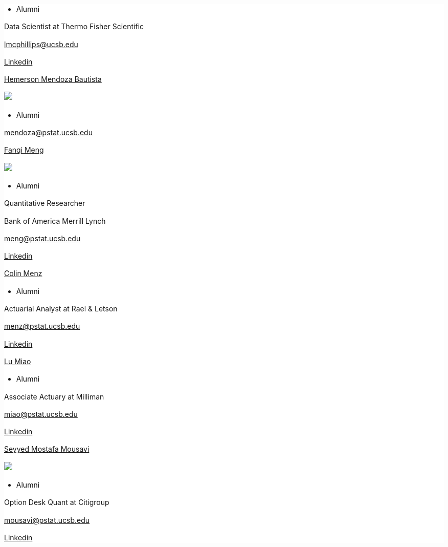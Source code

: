 - Alumni

Data Scientist at Thermo Fisher Scientific

[lmcphillips@ucsb.edu](mailto:lmcphillips@ucsb.edu)

[Linkedin](https://www.linkedin.com/in/lauren-mcphillips-data/)

[Hemerson Mendoza Bautista](/people/hemerson-mendoza-bautista)

[![](https://www.pstat.ucsb.edu/sites/default/files/styles/people_view/public/people/photo/IMG_5613_0.jpg?itok=4nQgf77f)](/people/hemerson-mendoza-bautista)

- Alumni

[mendoza@pstat.ucsb.edu](mailto:mendoza@pstat.ucsb.edu)

[Fanqi Meng](/people/fanqi-meng)

[![](https://www.pstat.ucsb.edu/sites/default/files/styles/people_view/public/people/photo/MengF_0.jpg?itok=rXOPw97V)](/people/fanqi-meng)

- Alumni

Quantitative Researcher 

Bank of America Merrill Lynch

[meng@pstat.ucsb.edu](mailto:meng@pstat.ucsb.edu)

[Linkedin](https://www.linkedin.com/in/fanqi-franky-meng-a18623a4/)

[Colin Menz](/people/colin-menz)

- Alumni

Actuarial Analyst at Rael &amp; Letson

[menz@pstat.ucsb.edu](mailto:menz@pstat.ucsb.edu)

[Linkedin](https://www.linkedin.com/in/colin-menz-63855110a/)

[Lu Miao](/people/lu-miao)

- Alumni

Associate Actuary at Milliman

[miao@pstat.ucsb.edu](mailto:miao@pstat.ucsb.edu)

[Linkedin](https://www.linkedin.com/in/lu-miao-476aaba8/)

[Seyyed Mostafa Mousavi](/people/seyyed-mostafa-mousavi)

[![](https://www.pstat.ucsb.edu/sites/default/files/styles/people_view/public/people/photo/mousavi_0.jpg?itok=0GxBFS-s)](/people/seyyed-mostafa-mousavi)

- Alumni

Option Desk Quant at Citigroup

[mousavi@pstat.ucsb.edu](mailto:mousavi@pstat.ucsb.edu)

[Linkedin](https://www.linkedin.com/in/stef-mousavi-phd-324a3354/)

